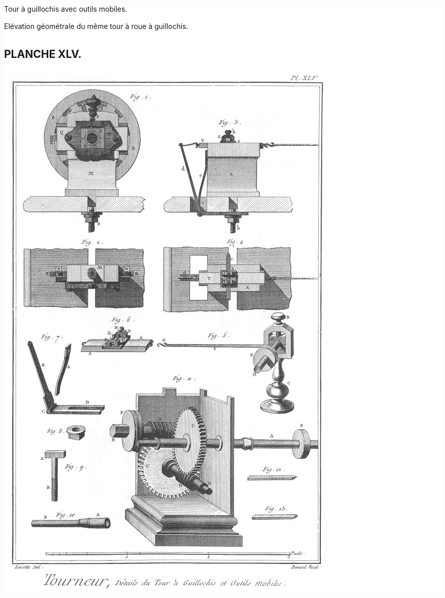 Tour à guillochis avec outils mobiles.

Elévation géométrale du même tour à roue à guillochis.


PLANCHE XLV.
------------

[![Planche 45](Planche_45.jpeg)](Planche_45.jpeg)
